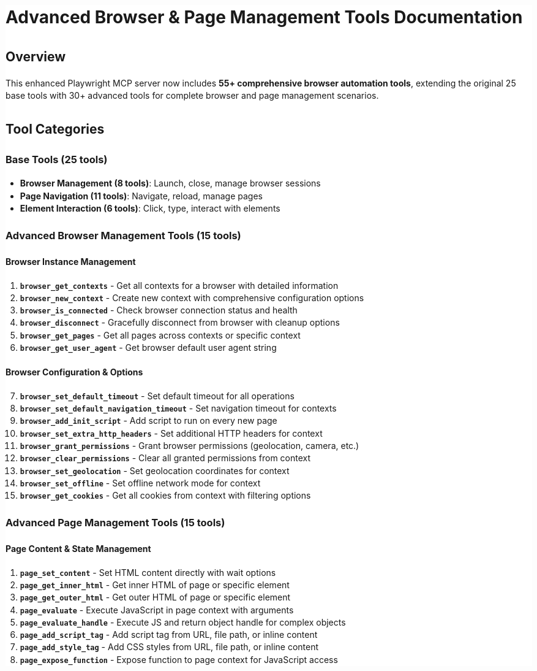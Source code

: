 # Advanced Browser & Page Management Tools Documentation

## Overview

This enhanced Playwright MCP server now includes **55+ comprehensive browser automation tools**, extending the original 25 base tools with 30+ advanced tools for complete browser and page management scenarios.

## Tool Categories

### **Base Tools (25 tools)**
- **Browser Management (8 tools)**: Launch, close, manage browser sessions
- **Page Navigation (11 tools)**: Navigate, reload, manage pages
- **Element Interaction (6 tools)**: Click, type, interact with elements

### **Advanced Browser Management Tools (15 tools)**

#### Browser Instance Management
1. **`browser_get_contexts`** - Get all contexts for a browser with detailed information
2. **`browser_new_context`** - Create new context with comprehensive configuration options
3. **`browser_is_connected`** - Check browser connection status and health
4. **`browser_disconnect`** - Gracefully disconnect from browser with cleanup options
5. **`browser_get_pages`** - Get all pages across contexts or specific context
6. **`browser_get_user_agent`** - Get browser default user agent string

#### Browser Configuration & Options  
7. **`browser_set_default_timeout`** - Set default timeout for all operations
8. **`browser_set_default_navigation_timeout`** - Set navigation timeout for contexts
9. **`browser_add_init_script`** - Add script to run on every new page
10. **`browser_set_extra_http_headers`** - Set additional HTTP headers for context
11. **`browser_grant_permissions`** - Grant browser permissions (geolocation, camera, etc.)
12. **`browser_clear_permissions`** - Clear all granted permissions from context
13. **`browser_set_geolocation`** - Set geolocation coordinates for context
14. **`browser_set_offline`** - Set offline network mode for context
15. **`browser_get_cookies`** - Get all cookies from context with filtering options

### **Advanced Page Management Tools (15 tools)**

#### Page Content & State Management
1. **`page_set_content`** - Set HTML content directly with wait options
2. **`page_get_inner_html`** - Get inner HTML of page or specific element
3. **`page_get_outer_html`** - Get outer HTML of page or specific element
4. **`page_evaluate`** - Execute JavaScript in page context with arguments
5. **`page_evaluate_handle`** - Execute JS and return object handle for complex objects
6. **`page_add_script_tag`** - Add script tag from URL, file path, or inline content
7. **`page_add_style_tag`** - Add CSS styles from URL, file path, or inline content
8. **`page_expose_function`** - Expose function to page context for JavaScript access
